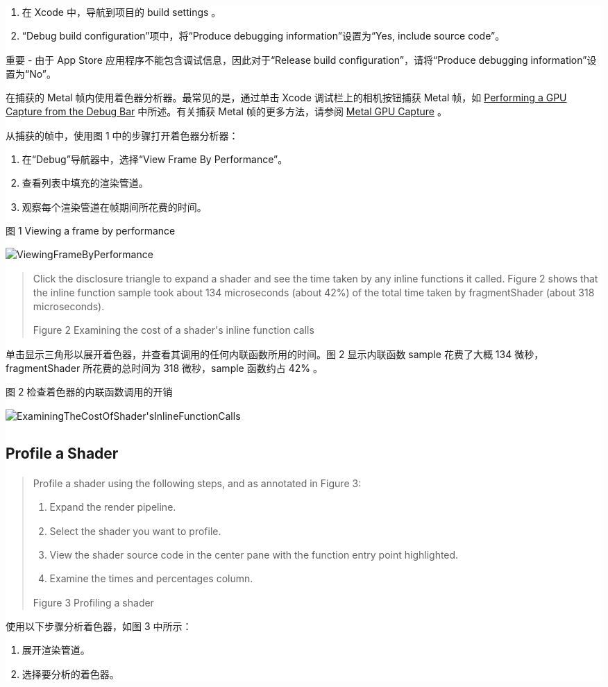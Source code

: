 1. 在 Xcode 中，导航到项目的 build settings 。

2. “Debug build configuration”项中，将“Produce debugging information”设置为“Yes, include source code”。

重要 - 由于 App Store 应用程序不能包含调试信息，因此对于“Release build configuration”，请将“Produce debugging information”设置为“No”。

在捕获的 Metal 帧内使用着色器分析器。最常见的是，通过单击 Xcode 调试栏上的相机按钮捕获 Metal 帧，如 [Performing a GPU Capture from the Debug Bar](https://developer.apple.com/documentation/metal/tools_profiling_and_debugging/metal_gpu_capture/performing_a_gpu_capture_from_the_debug_bar?language=objc) 中所述。有关捕获 Metal 帧的更多方法，请参阅 [Metal GPU Capture](https://developer.apple.com/documentation/metal/tools_profiling_and_debugging/metal_gpu_capture?language=objc) 。

从捕获的帧中，使用图 1 中的步骤打开着色器分析器：

1. 在“Debug”导航器中，选择“View Frame By Performance”。

2. 查看列表中填充的渲染管道。

3. 观察每个渲染管道在帧期间所花费的时间。

图 1 Viewing a frame by performance

![ViewingFrameByPerformance](../../../resource/Metal/Markdwon/ViewingFrameByPerformance.png)

> Click the disclosure triangle to expand a shader and see the time taken by any inline functions it called. Figure 2 shows that the inline function sample took about 134 microseconds (about 42%) of the total time taken by fragmentShader (about 318 microseconds).
>
> Figure 2 Examining the cost of a shader's inline function calls

单击显示三角形以展开着色器，并查看其调用的任何内联函数所用的时间。图 2 显示内联函数 sample 花费了大概 134 微秒， fragmentShader 所花费的总时间为 318 微秒，sample 函数约占 42% 。

图 2 检查着色器的内联函数调用的开销

![ExaminingTheCostOfShader'sInlineFunctionCalls](../../../resource/Metal/Markdwon/ExaminingTheCostOfShader'sInlineFunctionCalls.png)

## Profile a Shader

> Profile a shader using the following steps, and as annotated in Figure 3:
>
> 1. Expand the render pipeline.
>
> 2. Select the shader you want to profile.
>
> 3. View the shader source code in the center pane with the function entry point highlighted.
>
> 4. Examine the times and percentages column.
>
> Figure 3 Profiling a shader

使用以下步骤分析着色器，如图 3 中所示：

1. 展开渲染管道。

2. 选择要分析的着色器。
